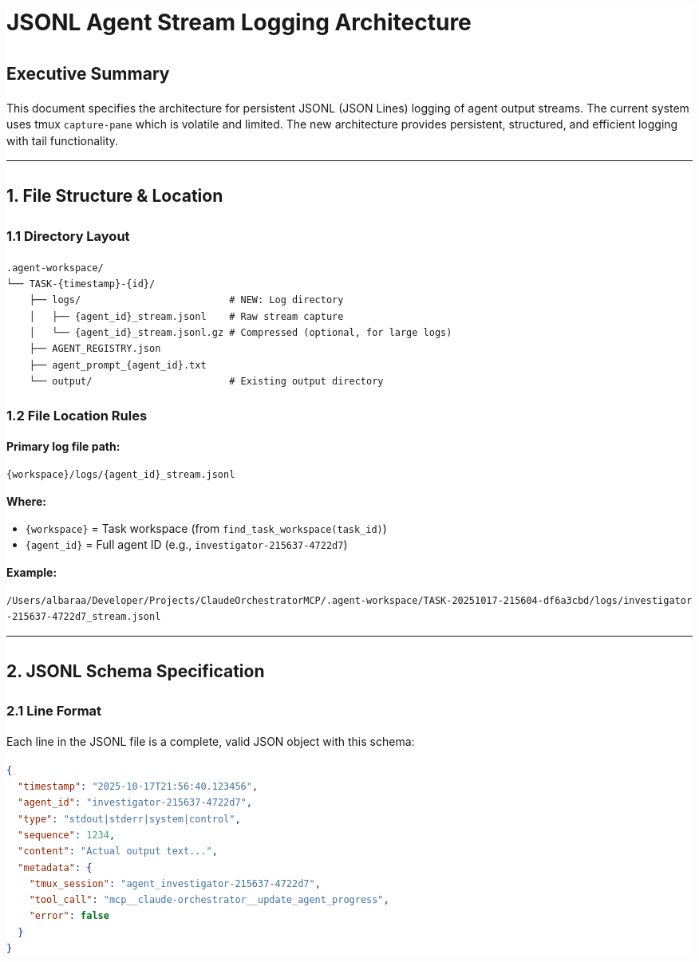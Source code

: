 # JSONL Agent Stream Logging Architecture

## Executive Summary

This document specifies the architecture for persistent JSONL (JSON Lines) logging of agent output streams. The current system uses tmux `capture-pane` which is volatile and limited. The new architecture provides persistent, structured, and efficient logging with tail functionality.

---

## 1. File Structure & Location

### 1.1 Directory Layout

```
.agent-workspace/
└── TASK-{timestamp}-{id}/
    ├── logs/                          # NEW: Log directory
    │   ├── {agent_id}_stream.jsonl    # Raw stream capture
    │   └── {agent_id}_stream.jsonl.gz # Compressed (optional, for large logs)
    ├── AGENT_REGISTRY.json
    ├── agent_prompt_{agent_id}.txt
    └── output/                        # Existing output directory
```

### 1.2 File Location Rules

**Primary log file path:**
```
{workspace}/logs/{agent_id}_stream.jsonl
```

**Where:**
- `{workspace}` = Task workspace (from `find_task_workspace(task_id)`)
- `{agent_id}` = Full agent ID (e.g., `investigator-215637-4722d7`)

**Example:**
```
/Users/albaraa/Developer/Projects/ClaudeOrchestratorMCP/.agent-workspace/TASK-20251017-215604-df6a3cbd/logs/investigator-215637-4722d7_stream.jsonl
```

---

## 2. JSONL Schema Specification

### 2.1 Line Format

Each line in the JSONL file is a complete, valid JSON object with this schema:

```json
{
  "timestamp": "2025-10-17T21:56:40.123456",
  "agent_id": "investigator-215637-4722d7",
  "type": "stdout|stderr|system|control",
  "sequence": 1234,
  "content": "Actual output text...",
  "metadata": {
    "tmux_session": "agent_investigator-215637-4722d7",
    "tool_call": "mcp__claude-orchestrator__update_agent_progress",
    "error": false
  }
}
```
